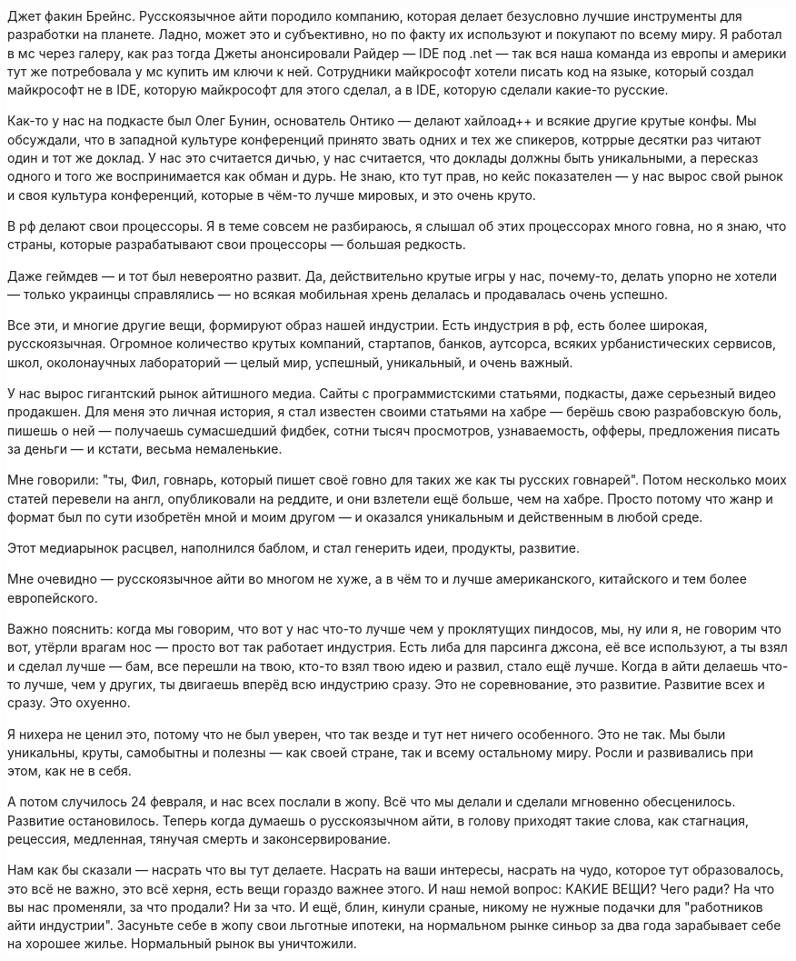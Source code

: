 Джет факин Брейнс. Русскоязычное айти породило компанию, которая делает безусловно лучшие инструменты для разработки на планете. Ладно, может это и субъективно, но по факту их используют и покупают по всему миру. Я работал в мс через галеру, как раз тогда Джеты анонсировали Райдер — IDE под .net — так вся наша команда из европы и америки тут же потребовала у мс купить им ключи к ней. Сотрудники майкрософт хотели писать код на языке, который создал майкрософт не в IDE, которую майкрософт для этого сделал, а в IDE, которую сделали какие-то русские.

Как-то у нас на подкасте был Олег Бунин, основатель Онтико — делают хайлоад++ и всякие другие крутые конфы. Мы обсуждали, что в западной культуре конференций принято звать одних и тех же спикеров, котррые десятки раз читают один и тот же доклад. У нас это считается дичью, у нас считается, что доклады должны быть уникальными, а пересказ одного и того же воспринимается как обман и дурь. Не знаю, кто тут прав, но кейс показателен — у нас вырос свой рынок и своя культура конференций, которые в чём-то лучше мировых, и это очень круто.

В рф делают свои процессоры. Я в теме совсем не разбираюсь, я слышал об этих процессорах много говна, но я знаю, что страны, которые разрабатывают свои процессоры — большая редкость.

Даже геймдев — и тот был невероятно развит. Да, действительно крутые игры у нас, почему-то, делать упорно не хотели — только украинцы справлялись — но всякая мобильная хрень делалась и продавалась очень успешно.

Все эти, и многие другие вещи, формируют образ нашей индустрии. Есть индустрия в рф, есть более широкая, русскоязычная. Огромное количество крутых компаний, стартапов, банков, аутсорса, всяких урбанистических сервисов, школ, околонаучных лабораторий — целый мир, успешный, уникальный, и очень важный.

У нас вырос гигантский рынок айтишного медиа. Сайты с программистскими статьями, подкасты, даже серьезный видео продакшен. Для меня это личная история, я стал известен своими статьями на хабре — берёшь свою разрабовскую боль, пишешь о ней — получаешь сумасшедший фидбек, сотни тысяч просмотров, узнаваемость, офферы, предложения писать за деньги — и кстати, весьма немаленькие.

Мне говорили: "ты, Фил, говнарь, который пишет своё говно для таких же как ты русских говнарей". Потом несколько моих статей перевели на англ, опубликовали на реддите, и они взлетели ещё больше, чем на хабре. Просто потому что жанр и формат был по сути изобретён мной и моим другом — и оказался уникальным и действенным в любой среде.

Этот медиарынок расцвел, наполнился баблом, и стал генерить идеи, продукты, развитие.

Мне очевидно — русскоязычное айти во многом не хуже, а в чём то и лучше американского, китайского и тем более европейского.

Важно пояснить: когда мы говорим, что вот у нас что-то лучше чем у проклятущих пиндосов, мы, ну или я, не говорим что вот, утёрли врагам нос — просто вот так работает индустрия. Есть либа для парсинга джсона, её все используют, а ты взял и сделал лучше — бам, все перешли на твою, кто-то взял твою идею и развил, стало ещё лучше. Когда в айти делаешь что-то лучше, чем у других, ты двигаешь вперёд всю индустрию сразу. Это не соревнование, это развитие. Развитие всех и сразу. Это охуенно.

Я нихера не ценил это, потому что не был уверен, что так везде и тут нет ничего особенного. Это не так. Мы были уникальны, круты, самобытны и полезны — как своей стране, так и всему остальному миру. Росли и развивались при этом, как не в себя.

А потом случилось 24 февраля, и нас всех послали в жопу. Всё что мы делали и сделали мгновенно обесценилось. Развитие остановилось. Теперь когда думаешь о русскоязычном айти, в голову приходят такие слова, как стагнация, рецессия, медленная, тянучая смерть и законсервирование.

Нам как бы сказали — насрать что вы тут делаете. Насрать на ваши интересы, насрать на чудо, которое тут образовалось, это всё не важно, это всё херня, есть вещи гораздо важнее этого. И наш немой вопрос: КАКИЕ ВЕЩИ? Чего ради? На что вы нас променяли, за что продали? Ни за что. И ещё, блин, кинули сраные, никому не нужные подачки для "работников айти индустрии". Засуньте себе в жопу свои льготные ипотеки, на нормальном рынке синьор за два года зарабывает себе на хорошее жилье. Нормальный рынок вы уничтожили.
